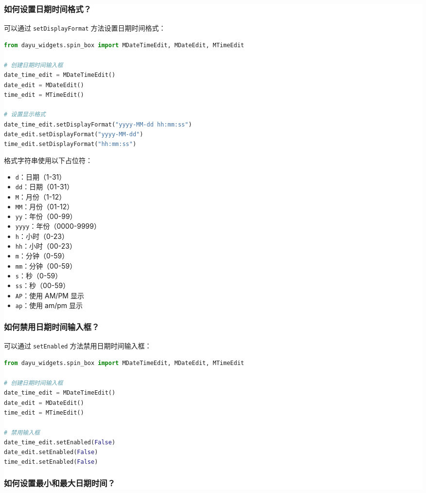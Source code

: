 ### 如何设置日期时间格式？

可以通过 `setDisplayFormat` 方法设置日期时间格式：

```python
from dayu_widgets.spin_box import MDateTimeEdit, MDateEdit, MTimeEdit

# 创建日期时间输入框
date_time_edit = MDateTimeEdit()
date_edit = MDateEdit()
time_edit = MTimeEdit()

# 设置显示格式
date_time_edit.setDisplayFormat("yyyy-MM-dd hh:mm:ss")
date_edit.setDisplayFormat("yyyy-MM-dd")
time_edit.setDisplayFormat("hh:mm:ss")
```

格式字符串使用以下占位符：

- `d`：日期（1-31）
- `dd`：日期（01-31）
- `M`：月份（1-12）
- `MM`：月份（01-12）
- `yy`：年份（00-99）
- `yyyy`：年份（0000-9999）
- `h`：小时（0-23）
- `hh`：小时（00-23）
- `m`：分钟（0-59）
- `mm`：分钟（00-59）
- `s`：秒（0-59）
- `ss`：秒（00-59）
- `AP`：使用 AM/PM 显示
- `ap`：使用 am/pm 显示

### 如何禁用日期时间输入框？

可以通过 `setEnabled` 方法禁用日期时间输入框：

```python
from dayu_widgets.spin_box import MDateTimeEdit, MDateEdit, MTimeEdit

# 创建日期时间输入框
date_time_edit = MDateTimeEdit()
date_edit = MDateEdit()
time_edit = MTimeEdit()

# 禁用输入框
date_time_edit.setEnabled(False)
date_edit.setEnabled(False)
time_edit.setEnabled(False)
```

### 如何设置最小和最大日期时间？
